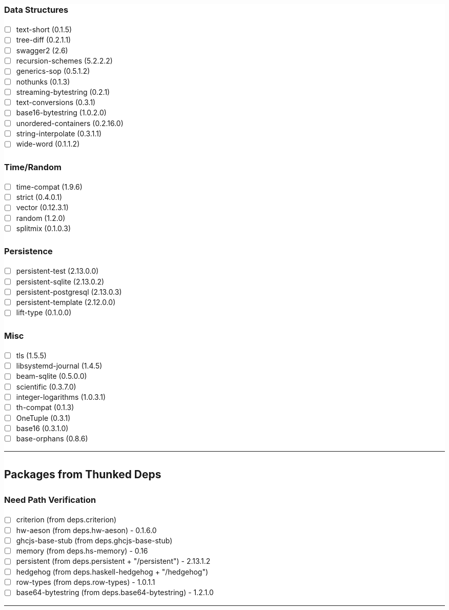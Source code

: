 ### Data Structures
- [ ] text-short (0.1.5)
- [ ] tree-diff (0.2.1.1)
- [ ] swagger2 (2.6)
- [ ] recursion-schemes (5.2.2.2)
- [ ] generics-sop (0.5.1.2)
- [ ] nothunks (0.1.3)
- [ ] streaming-bytestring (0.2.1)
- [ ] text-conversions (0.3.1)
- [ ] base16-bytestring (1.0.2.0)
- [ ] unordered-containers (0.2.16.0)
- [ ] string-interpolate (0.3.1.1)
- [ ] wide-word (0.1.1.2)

### Time/Random
- [ ] time-compat (1.9.6)
- [ ] strict (0.4.0.1)
- [ ] vector (0.12.3.1)
- [ ] random (1.2.0)
- [ ] splitmix (0.1.0.3)

### Persistence
- [ ] persistent-test (2.13.0.0)
- [ ] persistent-sqlite (2.13.0.2)
- [ ] persistent-postgresql (2.13.0.3)
- [ ] persistent-template (2.12.0.0)
- [ ] lift-type (0.1.0.0)

### Misc
- [ ] tls (1.5.5)
- [ ] libsystemd-journal (1.4.5)
- [ ] beam-sqlite (0.5.0.0)
- [ ] scientific (0.3.7.0)
- [ ] integer-logarithms (1.0.3.1)
- [ ] th-compat (0.1.3)
- [ ] OneTuple (0.3.1)
- [ ] base16 (0.3.1.0)
- [ ] base-orphans (0.8.6)

---

## Packages from Thunked Deps

### Need Path Verification
- [ ] criterion (from deps.criterion)
- [ ] hw-aeson (from deps.hw-aeson) - 0.1.6.0
- [ ] ghcjs-base-stub (from deps.ghcjs-base-stub)
- [ ] memory (from deps.hs-memory) - 0.16
- [ ] persistent (from deps.persistent + "/persistent") - 2.13.1.2
- [ ] hedgehog (from deps.haskell-hedgehog + "/hedgehog")
- [ ] row-types (from deps.row-types) - 1.0.1.1
- [ ] base64-bytestring (from deps.base64-bytestring) - 1.2.1.0

---
